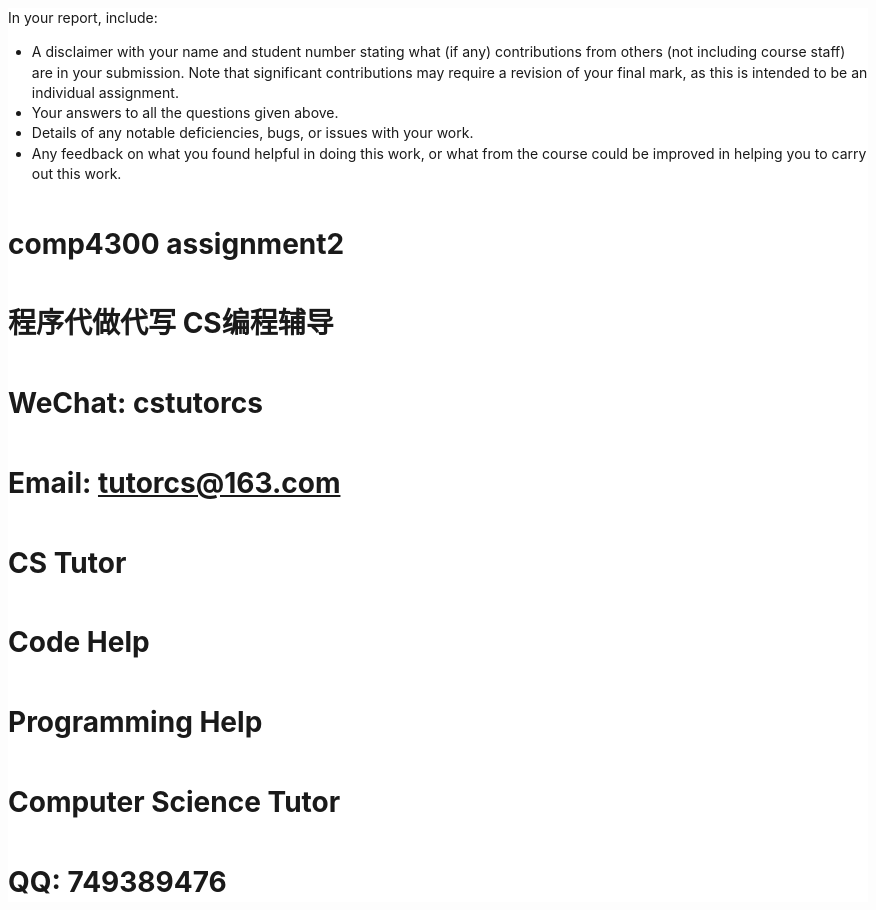 In your report, include:

* A disclaimer with your name and student number stating what (if any) contributions from others (not including course staff) are in your submission. Note that significant contributions may require a revision of your final mark, as this is intended to be an individual assignment.
* Your answers to all the questions given above.
* Details of any notable deficiencies, bugs, or issues with your work.
* Any feedback on what you found helpful in doing this work, or what from the course could be improved in helping you to carry out this work.
# comp4300 assignment2

# 程序代做代写 CS编程辅导

# WeChat: cstutorcs

# Email: tutorcs@163.com

# CS Tutor

# Code Help

# Programming Help

# Computer Science Tutor

# QQ: 749389476
